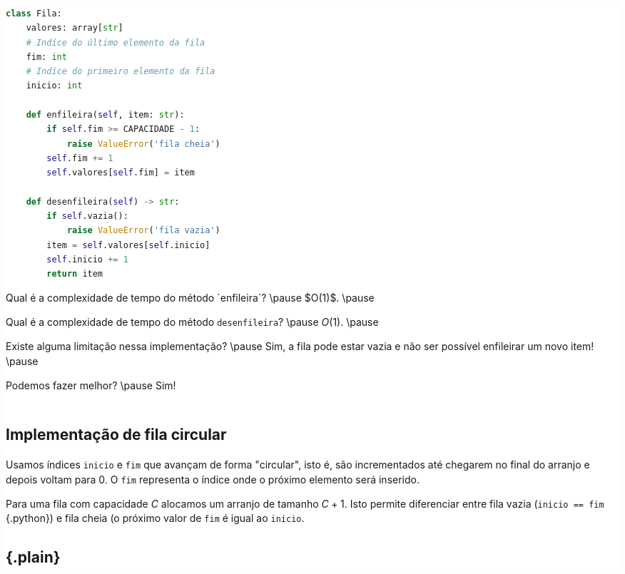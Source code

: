 ```python
class Fila:
    valores: array[str]
    # Indíce do último elemento da fila
    fim: int
    # Indíce do primeiro elemento da fila
    inicio: int

    def enfileira(self, item: str):
        if self.fim >= CAPACIDADE - 1:
            raise ValueError('fila cheia')
        self.fim += 1
        self.valores[self.fim] = item

    def desenfileira(self) -> str:
        if self.vazia():
            raise ValueError('fila vazia')
        item = self.valores[self.inicio]
        self.inicio += 1
        return item
```
</div>
<div class="column" width="48%">
Qual é a complexidade de tempo do método `enfileira`? \pause $O(1)$. \pause

Qual é a complexidade de tempo do método `desenfileira`? \pause $O(1)$. \pause

Existe alguma limitação nessa implementação? \pause Sim, a fila pode estar vazia e não ser possível enfileirar um novo item! \pause

Podemos fazer melhor? \pause Sim!
</div>
</div>


## Implementação de fila circular

Usamos índices `inicio` e `fim` que avançam de forma "circular", isto é, são incrementados até chegarem no final do arranjo e depois voltam para 0. O `fim` representa o índice onde o próximo elemento será inserido.

Para uma fila com capacidade $C$ alocamos um arranjo de tamanho $C + 1$. Isto permite diferenciar entre fila vazia (`inicio == fim`{.python}) e fila cheia (o próximo valor de `fim` é igual ao `inicio`.

## {.plain}
